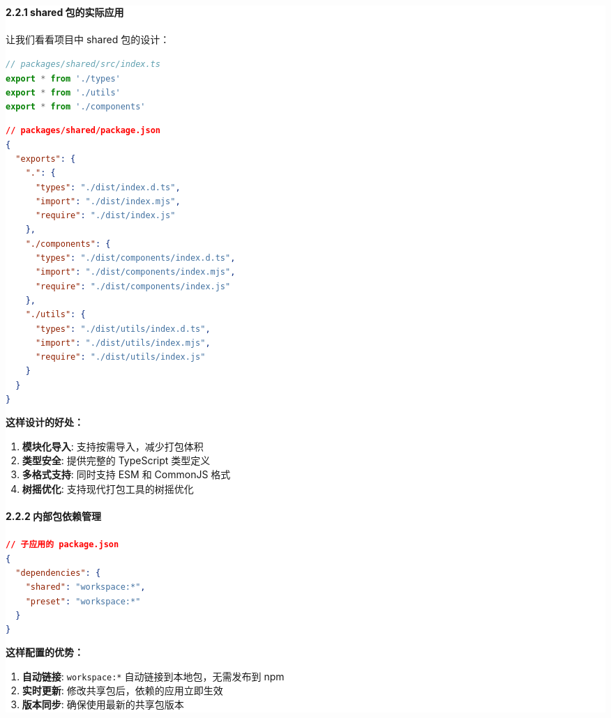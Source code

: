 #### 2.2.1 shared 包的实际应用

让我们看看项目中 shared 包的设计：

```typescript
// packages/shared/src/index.ts
export * from './types'
export * from './utils'
export * from './components'
```

```json
// packages/shared/package.json
{
  "exports": {
    ".": {
      "types": "./dist/index.d.ts",
      "import": "./dist/index.mjs",
      "require": "./dist/index.js"
    },
    "./components": {
      "types": "./dist/components/index.d.ts",
      "import": "./dist/components/index.mjs",
      "require": "./dist/components/index.js"
    },
    "./utils": {
      "types": "./dist/utils/index.d.ts",
      "import": "./dist/utils/index.mjs",
      "require": "./dist/utils/index.js"
    }
  }
}
```

**这样设计的好处：**

1. **模块化导入**: 支持按需导入，减少打包体积
2. **类型安全**: 提供完整的 TypeScript 类型定义
3. **多格式支持**: 同时支持 ESM 和 CommonJS 格式
4. **树摇优化**: 支持现代打包工具的树摇优化

#### 2.2.2 内部包依赖管理

```json
// 子应用的 package.json
{
  "dependencies": {
    "shared": "workspace:*",
    "preset": "workspace:*"
  }
}
```

**这样配置的优势：**

1. **自动链接**: `workspace:*` 自动链接到本地包，无需发布到 npm
2. **实时更新**: 修改共享包后，依赖的应用立即生效
3. **版本同步**: 确保使用最新的共享包版本
